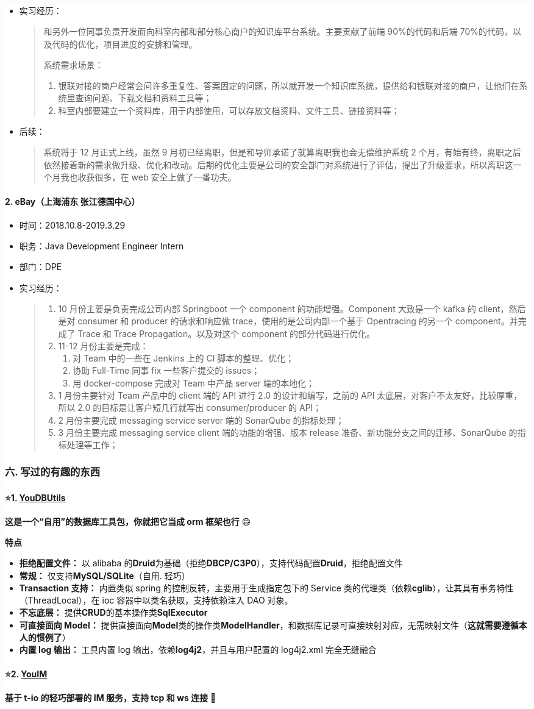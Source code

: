 - 实习经历：

  > 和另外一位同事负责开发面向科室内部和部分核心商户的知识库平台系统。主要贡献了前端 90%的代码和后端 70%的代码，以及代码的优化，项目进度的安排和管理。
  >
  > 系统需求场景：
  >
  > 1. 银联对接的商户经常会问许多重复性、答案固定的问题，所以就开发一个知识库系统，提供给和银联对接的商户，让他们在系统里查询问题、下载文档和资料工具等；
  > 2. 科室内部要建立一个资料库，用于内部使用，可以存放文档资料、文件工具、链接资料等；

- 后续：

  > 系统将于 12 月正式上线，虽然 9 月初已经离职，但是和导师承诺了就算离职我也会无偿维护系统 2 个月，有始有终，离职之后依然接着新的需求做升级、优化和改动。后期的优化主要是公司的安全部门对系统进行了评估，提出了升级要求，所以离职这一个月我也收获很多，在 web 安全上做了一番功夫。

#### 2. eBay（上海浦东 张江德国中心）

- 时间：2018.10.8-2019.3.29

- 职务：Java Development Engineer Intern

- 部门：DPE

- 实习经历：

  > 1. 10 月份主要是负责完成公司内部 Springboot 一个 component 的功能增强。Component 大致是一个 kafka 的 client，然后是对 consumer 和 producer 的请求和响应做 trace，使用的是公司内部一个基于 Opentracing 的另一个 component。并完成了 Trace 和 Trace Propagation。以及对这个 component 的部分代码进行优化。
  > 2. 11-12 月份主要是完成：
  >    1. 对 Team 中的一些在 Jenkins 上的 CI 脚本的整理、优化；
  >    2. 协助 Full-Time 同事 fix 一些客户提交的 issues；
  >    3. 用 docker-compose 完成对 Team 中产品 server 端的本地化；
  > 3. 1 月份主要针对 Team 产品中的 client 端的 API 进行 2.0 的设计和编写，之前的 API 太底层，对客户不太友好，比较厚重，所以 2.0 的目标是让客户短几行就写出 consumer/producer 的 API；
  > 4. 2 月份主要完成 messaging service server 端的 SonarQube 的指标处理；
  > 5. 3 月份主要完成 messaging service client 端的功能的增强、版本 release 准备、新功能分支之间的迁移、SonarQube 的指标处理等工作；

### 六. 写过的有趣的东西

#### :star:1. [YouDBUtils](https://github.com/youyinnn/YouDBUtils)

**这是一个“自用”的数据库工具包，你就把它当成 orm 框架也行** :smile:

**特点**

- **拒绝配置文件：** 以 alibaba 的**Druid**为基础（拒绝**DBCP/C3P0**），支持代码配置**Druid**，拒绝配置文件
- **常规：** 仅支持**MySQL/SQLite**（自用. 轻巧）
- **Transaction 支持：** 内置类似 spring 的控制反转，主要用于生成指定包下的 Service 类的代理类（依赖**cglib**），让其具有事务特性（ThreadLocal），在 ioc 容器中以类名获取，支持依赖注入 DAO 对象。
- **不忘底层：** 提供**CRUD**的基本操作类**SqlExecutor**
- **可直接面向 Model：** 提供直接面向**Model**类的操作类**ModelHandler**，和数据库记录可直接映射对应，无需映射文件（**这就需要遵循本人的惯例了**）
- **内置 log 输出：** 工具内置 log 输出，依赖**log4j2**，并且与用户配置的 log4j2.xml 完全无缝融合

#### :star:2. [YouIM](https://github.com/youyinnn/YouIM)

**基于 t-io 的轻巧部署的 IM 服务，支持 tcp 和 ws 连接** :vibration_mode:
